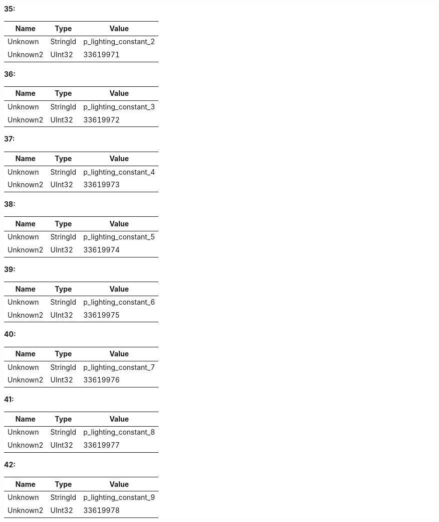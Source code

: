 
**35:**

Name	| Type	| Value
---	|---	|---	|
Unknown	|StringId	|p_lighting_constant_2
Unknown2	|UInt32	|33619971


**36:**

Name	| Type	| Value
---	|---	|---	|
Unknown	|StringId	|p_lighting_constant_3
Unknown2	|UInt32	|33619972


**37:**

Name	| Type	| Value
---	|---	|---	|
Unknown	|StringId	|p_lighting_constant_4
Unknown2	|UInt32	|33619973


**38:**

Name	| Type	| Value
---	|---	|---	|
Unknown	|StringId	|p_lighting_constant_5
Unknown2	|UInt32	|33619974


**39:**

Name	| Type	| Value
---	|---	|---	|
Unknown	|StringId	|p_lighting_constant_6
Unknown2	|UInt32	|33619975


**40:**

Name	| Type	| Value
---	|---	|---	|
Unknown	|StringId	|p_lighting_constant_7
Unknown2	|UInt32	|33619976


**41:**

Name	| Type	| Value
---	|---	|---	|
Unknown	|StringId	|p_lighting_constant_8
Unknown2	|UInt32	|33619977


**42:**

Name	| Type	| Value
---	|---	|---	|
Unknown	|StringId	|p_lighting_constant_9
Unknown2	|UInt32	|33619978
